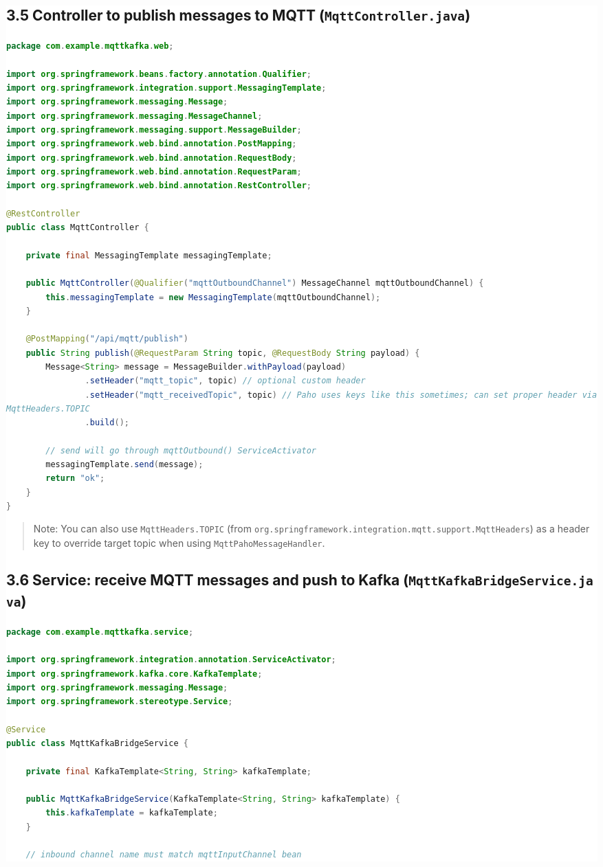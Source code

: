 ## 3.5 Controller to publish messages to MQTT (`MqttController.java`)

```java
package com.example.mqttkafka.web;

import org.springframework.beans.factory.annotation.Qualifier;
import org.springframework.integration.support.MessagingTemplate;
import org.springframework.messaging.Message;
import org.springframework.messaging.MessageChannel;
import org.springframework.messaging.support.MessageBuilder;
import org.springframework.web.bind.annotation.PostMapping;
import org.springframework.web.bind.annotation.RequestBody;
import org.springframework.web.bind.annotation.RequestParam;
import org.springframework.web.bind.annotation.RestController;

@RestController
public class MqttController {

    private final MessagingTemplate messagingTemplate;

    public MqttController(@Qualifier("mqttOutboundChannel") MessageChannel mqttOutboundChannel) {
        this.messagingTemplate = new MessagingTemplate(mqttOutboundChannel);
    }

    @PostMapping("/api/mqtt/publish")
    public String publish(@RequestParam String topic, @RequestBody String payload) {
        Message<String> message = MessageBuilder.withPayload(payload)
                .setHeader("mqtt_topic", topic) // optional custom header
                .setHeader("mqtt_receivedTopic", topic) // Paho uses keys like this sometimes; can set proper header via MqttHeaders.TOPIC
                .build();

        // send will go through mqttOutbound() ServiceActivator
        messagingTemplate.send(message);
        return "ok";
    }
}
```

> Note: You can also use `MqttHeaders.TOPIC` (from `org.springframework.integration.mqtt.support.MqttHeaders`) as a header key to override target topic when using `MqttPahoMessageHandler`.

## 3.6 Service: receive MQTT messages and push to Kafka (`MqttKafkaBridgeService.java`)

```java
package com.example.mqttkafka.service;

import org.springframework.integration.annotation.ServiceActivator;
import org.springframework.kafka.core.KafkaTemplate;
import org.springframework.messaging.Message;
import org.springframework.stereotype.Service;

@Service
public class MqttKafkaBridgeService {

    private final KafkaTemplate<String, String> kafkaTemplate;

    public MqttKafkaBridgeService(KafkaTemplate<String, String> kafkaTemplate) {
        this.kafkaTemplate = kafkaTemplate;
    }

    // inbound channel name must match mqttInputChannel bean
```